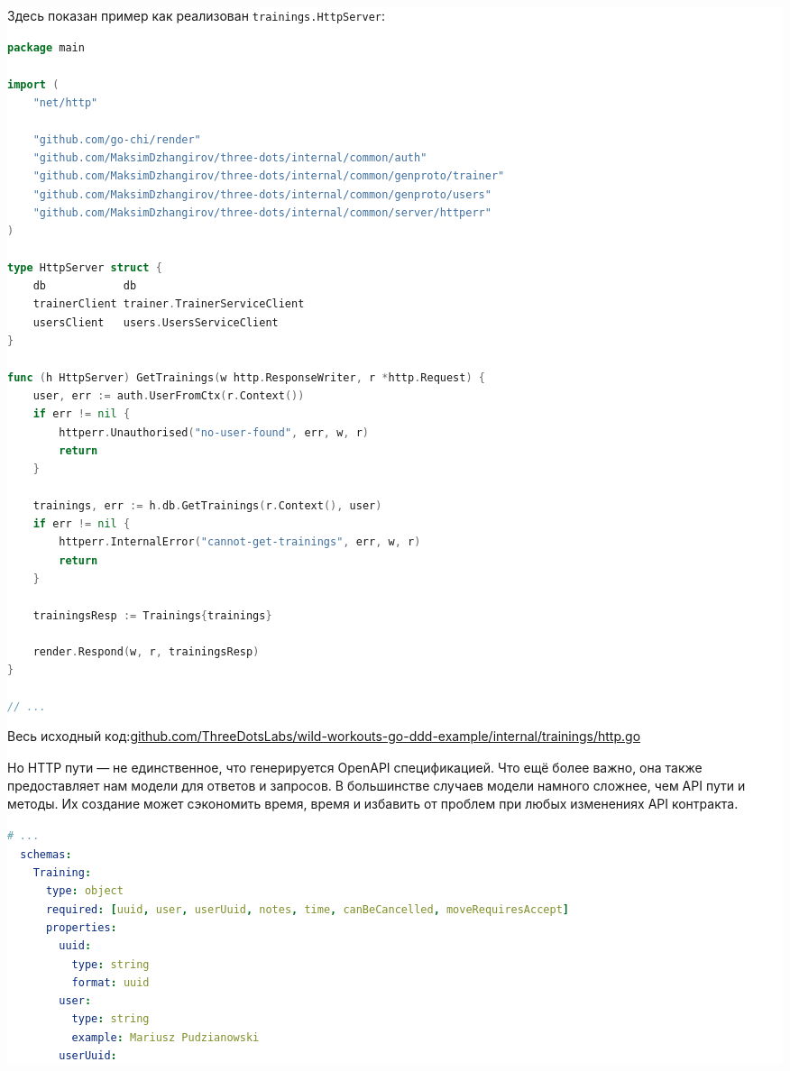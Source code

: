 Здесь показан пример как реализован `trainings.HttpServer`:

```go
package main

import (
    "net/http"
    
    "github.com/go-chi/render"
    "github.com/MaksimDzhangirov/three-dots/internal/common/auth"
    "github.com/MaksimDzhangirov/three-dots/internal/common/genproto/trainer"
    "github.com/MaksimDzhangirov/three-dots/internal/common/genproto/users"
    "github.com/MaksimDzhangirov/three-dots/internal/common/server/httperr"
)

type HttpServer struct {
    db            db
    trainerClient trainer.TrainerServiceClient
    usersClient   users.UsersServiceClient
}

func (h HttpServer) GetTrainings(w http.ResponseWriter, r *http.Request) {
    user, err := auth.UserFromCtx(r.Context())
    if err != nil {
        httperr.Unauthorised("no-user-found", err, w, r)
        return
    }
  
    trainings, err := h.db.GetTrainings(r.Context(), user)
    if err != nil {
        httperr.InternalError("cannot-get-trainings", err, w, r)
        return
    }
  
    trainingsResp := Trainings{trainings}
  
    render.Respond(w, r, trainingsResp)
}

// ...
```
Весь исходный код:[github.com/ThreeDotsLabs/wild-workouts-go-ddd-example/internal/trainings/http.go](https://github.com/ThreeDotsLabs/wild-workouts-go-ddd-example/blob/a0a41253db96d46d75e7ff4c7e7f95848f47dcc3/internal/trainings/http.go#L1)

Но HTTP пути — не единственное, что генерируется OpenAPI спецификацией. Что ещё более важно,
она также предоставляет нам модели для ответов и запросов. В большинстве 
случаев модели намного сложнее, чем API пути и методы. Их создание может 
сэкономить время, время и избавить от проблем при любых изменениях API 
контракта.

```yaml
# ...
  schemas:
    Training:
      type: object
      required: [uuid, user, userUuid, notes, time, canBeCancelled, moveRequiresAccept]
      properties:
        uuid:
          type: string
          format: uuid
        user:
          type: string
          example: Mariusz Pudzianowski
        userUuid:
```